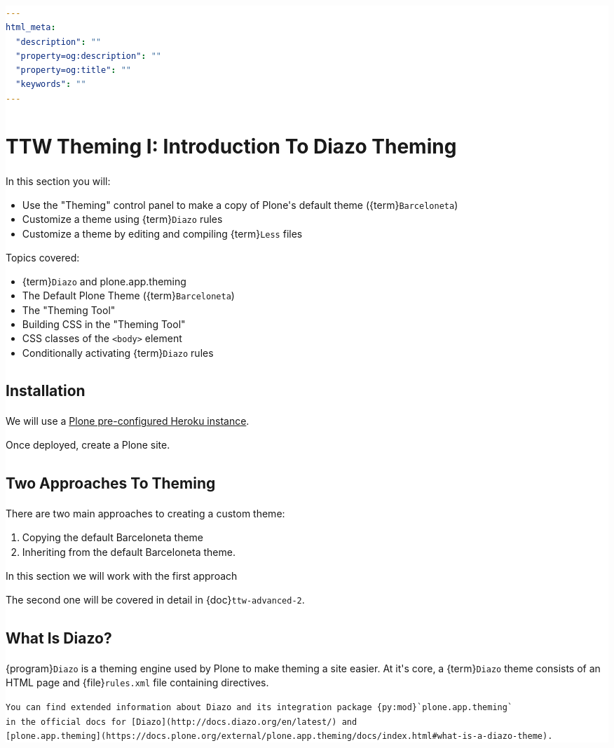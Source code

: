 ```yaml
---
html_meta:
  "description": ""
  "property=og:description": ""
  "property=og:title": ""
  "keywords": ""
---
```


# TTW Theming I: Introduction To Diazo Theming

In this section you will:

- Use the "Theming" control panel to make a copy of Plone's default theme ({term}`Barceloneta`)
- Customize a theme using {term}`Diazo` rules
- Customize a theme by editing and compiling {term}`Less` files

Topics covered:

- {term}`Diazo` and plone.app.theming
- The Default Plone Theme ({term}`Barceloneta`)
- The "Theming Tool"
- Building CSS in the "Theming Tool"
- CSS classes of the `<body>` element
- Conditionally activating {term}`Diazo` rules

## Installation

We will use a [Plone pre-configured Heroku instance](https://github.com/collective/training-sandbox).

Once deployed, create a Plone site.

## Two Approaches To Theming

There are two main approaches to creating a custom theme:

1. Copying the default Barceloneta theme
2. Inheriting from the default Barceloneta theme.

In this section we will work with the first approach

The second one will be covered in detail in {doc}`ttw-advanced-2`.

## What Is Diazo?

{program}`Diazo` is a theming engine used by Plone to make theming a site easier.
At it's core, a {term}`Diazo` theme consists of an HTML page and {file}`rules.xml` file containing directives.

```{note}
You can find extended information about Diazo and its integration package {py:mod}`plone.app.theming`
in the official docs for [Diazo](http://docs.diazo.org/en/latest/) and
[plone.app.theming](https://docs.plone.org/external/plone.app.theming/docs/index.html#what-is-a-diazo-theme).
```
